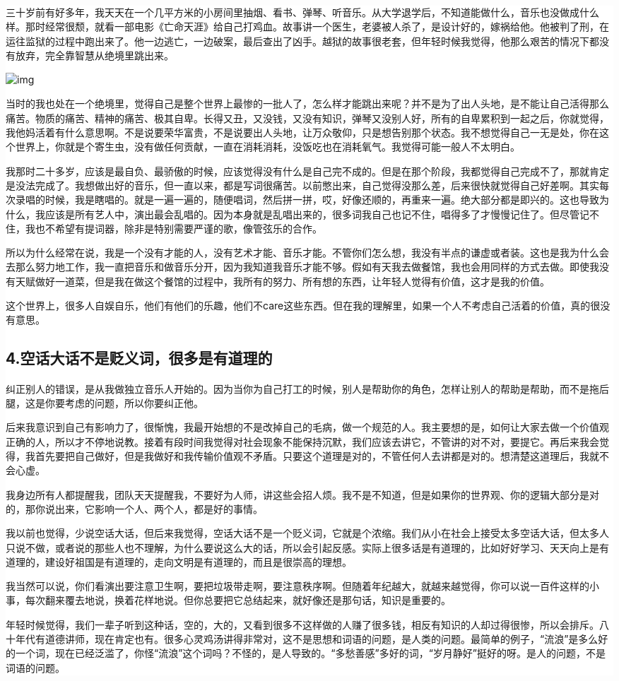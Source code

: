 



三十岁前有好多年，我天天在一个几平方米的小房间里抽烟、看书、弹琴、听音乐。从大学退学后，不知道能做什么，音乐也没做成什么样。那时经常很颓，就看一部电影《亡命天涯》给自己打鸡血。故事讲一个医生，老婆被人杀了，是设计好的，嫁祸给他。他被判了刑，在运往监狱的过程中跑出来了。他一边逃亡，一边破案，最后查出了凶手。越狱的故事很老套，但年轻时候我觉得，他那么艰苦的情况下都没有放弃，完全靠智慧从绝境里跳出来。





![img](https://pic1.zhimg.com/80/v2-24e4419d50ca5e174ceffb7f3c43d040_hd.jpg)





当时的我也处在一个绝境里，觉得自己是整个世界上最惨的一批人了，怎么样才能跳出来呢？并不是为了出人头地，是不能让自己活得那么痛苦。物质的痛苦、精神的痛苦、极其自卑。长得又丑，又没钱，又没有知识，弹琴又没别人好，所有的自卑累积到一起之后，你就觉得，我他妈活着有什么意思啊。不是说要荣华富贵，不是说要出人头地，让万众敬仰，只是想告别那个状态。我不想觉得自己一无是处，你在这个世界上，你就是个寄生虫，没有做任何贡献，一直在消耗消耗，没饭吃也在消耗氧气。我觉得可能一般人不太明白。



我那时二十多岁，应该是最自负、最骄傲的时候，应该觉得没有什么是自己完不成的。但是在那个阶段，我都觉得自己完成不了，那就肯定是没法完成了。我想做出好的音乐，但一直以来，都是写词很痛苦。以前憋出来，自己觉得没那么差，后来很快就觉得自己好差啊。其实每次录唱的时候，我是瞎唱的。就是一遍一遍的，随便唱词，然后拼一拼，哎，好像还顺的，再重来一遍。绝大部分都是即兴的。这也导致为什么，我应该是所有艺人中，演出最会乱唱的。因为本身就是乱唱出来的，很多词我自己也记不住，唱得多了才慢慢记住了。但尽管记不住，我也不希望有提词器，除非是特别需要严谨的歌，像管弦乐的合作。



所以为什么经常在说，我是一个没有才能的人，没有艺术才能、音乐才能。不管你们怎么想，我没有半点的谦虚或者装。这也是我为什么会去那么努力地工作，我一直把音乐和做音乐分开，因为我知道我音乐才能不够。假如有天我去做餐馆，我也会用同样的方式去做。即使我没有天赋做好一道菜，但是我在做这个餐馆的过程中，我所有的努力、所有想的东西，让年轻人觉得有价值，这才是我的价值。



这个世界上，很多人自娱自乐，他们有他们的乐趣，他们不care这些东西。但在我的理解里，如果一个人不考虑自己活着的价值，真的很没有意思。





## **4.空话大话不是贬义词，很多是有道理的**





纠正别人的错误，是从我做独立音乐人开始的。因为当你为自己打工的时候，别人是帮助你的角色，怎样让别人的帮助是帮助，而不是拖后腿，这是你要考虑的问题，所以你要纠正他。

后来我意识到自己有影响力了，很惭愧，我最开始想的不是改掉自己的毛病，做一个规范的人。我主要想的是，如何让大家去做一个价值观正确的人，所以才不停地说教。接着有段时间我觉得对社会现象不能保持沉默，我们应该去讲它，不管讲的对不对，要提它。再后来我会觉得，我首先要把自己做好，但是我做好和我传输价值观不矛盾。只要这个道理是对的，不管任何人去讲都是对的。想清楚这道理后，我就不会心虚。



我身边所有人都提醒我，团队天天提醒我，不要好为人师，讲这些会招人烦。我不是不知道，但是如果你的世界观、你的逻辑大部分是对的，那你说出来，它影响一个人、两个人，都是好的事情。



我以前也觉得，少说空话大话，但后来我觉得，空话大话不是一个贬义词，它就是个浓缩。我们从小在社会上接受太多空话大话，但太多人只说不做，或者说的那些人也不理解，为什么要说这么大的话，所以会引起反感。实际上很多话是有道理的，比如好好学习、天天向上是有道理的，建设好祖国是有道理的，走向文明是有道理的，而且是很崇高的理想。



我当然可以说，你们看演出要注意卫生啊，要把垃圾带走啊，要注意秩序啊。但随着年纪越大，就越来越觉得，你可以说一百件这样的小事，每次翻来覆去地说，换着花样地说。但你总要把它总结起来，就好像还是那句话，知识是重要的。



年轻时候觉得，我们一辈子听到这种话，空的，大的，又看到很多不这样做的人赚了很多钱，相反有知识的人却过得很惨，所以会排斥。八十年代有道德讲师，现在肯定也有。很多心灵鸡汤讲得非常对，这不是思想和词语的问题，是人类的问题。最简单的例子，“流浪”是多么好的一个词，现在已经泛滥了，你怪“流浪”这个词吗？不怪的，是人导致的。“多愁善感”多好的词，“岁月静好”挺好的呀。是人的问题，不是词语的问题。

